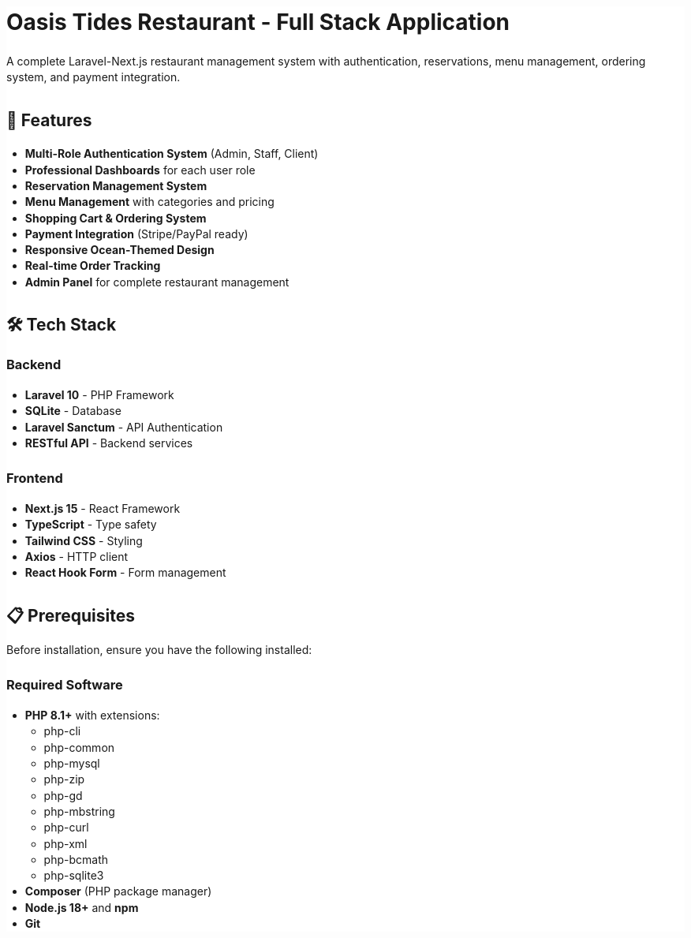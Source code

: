 # Oasis Tides Restaurant - Full Stack Application

A complete Laravel-Next.js restaurant management system with authentication, reservations, menu management, ordering system, and payment integration.

## 🌊 Features

- **Multi-Role Authentication System** (Admin, Staff, Client)
- **Professional Dashboards** for each user role
- **Reservation Management System**
- **Menu Management** with categories and pricing
- **Shopping Cart & Ordering System**
- **Payment Integration** (Stripe/PayPal ready)
- **Responsive Ocean-Themed Design**
- **Real-time Order Tracking**
- **Admin Panel** for complete restaurant management

## 🛠️ Tech Stack

### Backend
- **Laravel 10** - PHP Framework
- **SQLite** - Database
- **Laravel Sanctum** - API Authentication
- **RESTful API** - Backend services

### Frontend
- **Next.js 15** - React Framework
- **TypeScript** - Type safety
- **Tailwind CSS** - Styling
- **Axios** - HTTP client
- **React Hook Form** - Form management

## 📋 Prerequisites

Before installation, ensure you have the following installed:

### Required Software
- **PHP 8.1+** with extensions:
  - php-cli
  - php-common
  - php-mysql
  - php-zip
  - php-gd
  - php-mbstring
  - php-curl
  - php-xml
  - php-bcmath
  - php-sqlite3
- **Composer** (PHP package manager)
- **Node.js 18+** and **npm**
- **Git**
